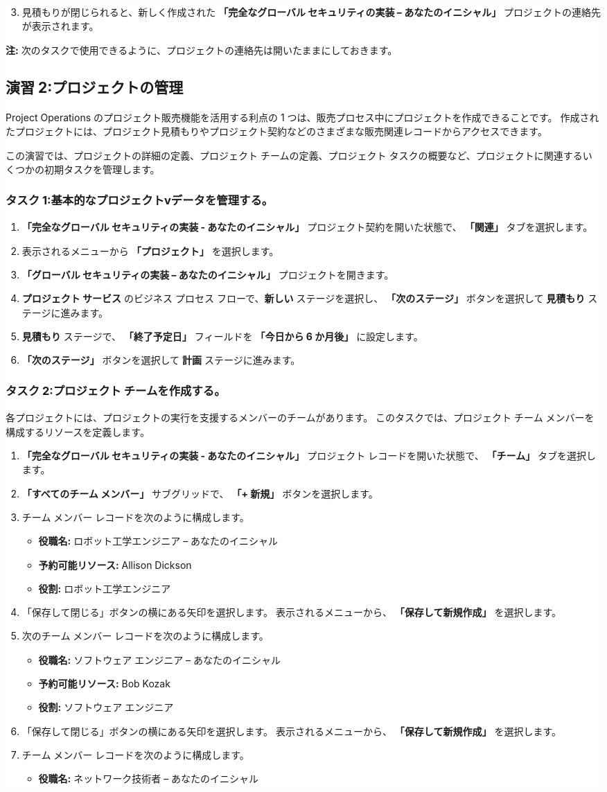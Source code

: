 3. 見積もりが閉じられると、新しく作成された **「完全なグローバル セキュリティの実装 – あなたのイニシャル」** プロジェクトの連絡先が表示されます。 

 

**注:**  次のタスクで使用できるように、プロジェクトの連絡先は開いたままにしておきます。 

## <a name="exercise-2-manage-a-project"></a>演習 2:プロジェクトの管理

Project Operations のプロジェクト販売機能を活用する利点の 1 つは、販売プロセス中にプロジェクトを作成できることです。 作成されたプロジェクトには、プロジェクト見積もりやプロジェクト契約などのさまざまな販売関連レコードからアクセスできます。 

この演習では、プロジェクトの詳細の定義、プロジェクト チームの定義、プロジェクト タスクの概要など、プロジェクトに関連するいくつかの初期タスクを管理します。 


### <a name="task-1-manage-basic-project-data"></a>タスク 1:基本的なプロジェクトvデータを管理する。 

1. **「完全なグローバル セキュリティの実装 - あなたのイニシャル」** プロジェクト契約を開いた状態で、 **「関連」** タブを選択します。 

2. 表示されるメニューから **「プロジェクト」** を選択します。

3. **「グローバル セキュリティの実装 – あなたのイニシャル」** プロジェクトを開きます。 

4. **プロジェクト サービス** のビジネス プロセス フローで、**新しい** ステージを選択し、 **「次のステージ」** ボタンを選択して **見積もり** ステージに進みます。 

5. **見積もり** ステージで、 **「終了予定日」** フィールドを **「今日から 6 か月後」** に設定します。 

6. **「次のステージ」** ボタンを選択して **計画** ステージに進みます。 

 
### <a name="task-2-create-a-project-team"></a>タスク 2:プロジェクト チームを作成する。

各プロジェクトには、プロジェクトの実行を支援するメンバーのチームがあります。 このタスクでは、プロジェクト チーム メンバーを構成するリソースを定義します。 

 
1. **「完全なグローバル セキュリティの実装 - あなたのイニシャル」** プロジェクト レコードを開いた状態で、 **「チーム」** タブを選択します。

2. **「すべてのチーム メンバー」** サブグリッドで、 **「+ 新規」** ボタンを選択します。

3. チーム メンバー レコードを次のように構成します。

    - **役職名:** ロボット工学エンジニア – あなたのイニシャル

    - **予約可能リソース:** Allison Dickson

    - **役割:** ロボット工学エンジニア

4. 「保存して閉じる」ボタンの横にある矢印を選択します。 表示されるメニューから、 **「保存して新規作成」** を選択します。

5. 次のチーム メンバー レコードを次のように構成します。

    - **役職名:** ソフトウェア エンジニア – あなたのイニシャル

    - **予約可能リソース:** Bob Kozak

    - **役割:** ソフトウェア エンジニア

6. 「保存して閉じる」ボタンの横にある矢印を選択します。 表示されるメニューから、 **「保存して新規作成」** を選択します。

7. チーム メンバー レコードを次のように構成します。

    - **役職名:** ネットワーク技術者 – あなたのイニシャル
